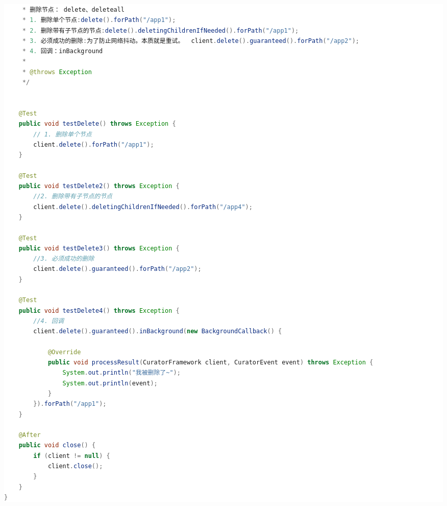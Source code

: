 ~~~java
     * 删除节点： delete、deleteall
     * 1. 删除单个节点:delete().forPath("/app1");
     * 2. 删除带有子节点的节点:delete().deletingChildrenIfNeeded().forPath("/app1");
     * 3. 必须成功的删除:为了防止网络抖动。本质就是重试。  client.delete().guaranteed().forPath("/app2");
     * 4. 回调：inBackground
     *
     * @throws Exception
     */


    @Test
    public void testDelete() throws Exception {
        // 1. 删除单个节点
        client.delete().forPath("/app1");
    }

    @Test
    public void testDelete2() throws Exception {
        //2. 删除带有子节点的节点
        client.delete().deletingChildrenIfNeeded().forPath("/app4");
    }

    @Test
    public void testDelete3() throws Exception {
        //3. 必须成功的删除
        client.delete().guaranteed().forPath("/app2");
    }

    @Test
    public void testDelete4() throws Exception {
        //4. 回调
        client.delete().guaranteed().inBackground(new BackgroundCallback() {

            @Override
            public void processResult(CuratorFramework client, CuratorEvent event) throws Exception {
                System.out.println("我被删除了~");
                System.out.println(event);
            }
        }).forPath("/app1");
    }

    @After
    public void close() {
        if (client != null) {
            client.close();
        }
    }
}
~~~

